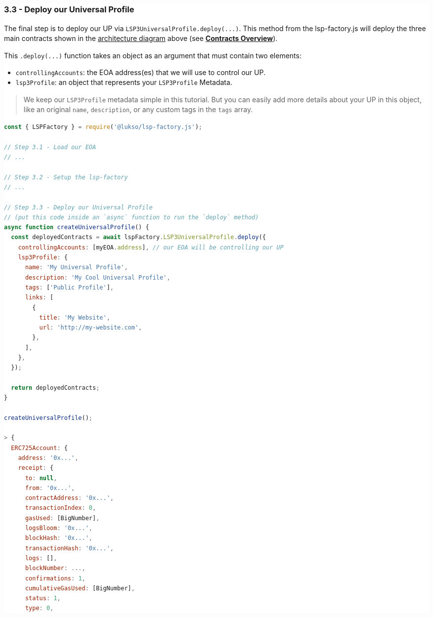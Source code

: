 ### 3.3 - Deploy our Universal Profile

The final step is to deploy our UP via `LSP3UniversalProfile.deploy(...)`. This method from the lsp-factory.js will deploy the three main contracts shown in the [architecture diagram](#contracts-overview) above (see **[Contracts Overview](#contracts-overview)**).

This `.deploy(...)` function takes an object as an argument that must contain two elements:

- `controllingAccounts`: the EOA address(es) that we will use to control our UP.
- `lsp3Profile`: an object that represents your `LSP3Profile` Metadata.

> We keep our `LSP3Profile` metadata simple in this tutorial. But you can easily add more details about your UP in this object, like an original `name`, `description`, or any custom tags in the `tags` array.

```javascript title="main.js"
const { LSPFactory } = require('@lukso/lsp-factory.js');

// Step 3.1 - Load our EOA
// ...

// Step 3.2 - Setup the lsp-factory
// ...

// Step 3.3 - Deploy our Universal Profile
// (put this code inside an `async` function to run the `deploy` method)
async function createUniversalProfile() {
  const deployedContracts = await lspFactory.LSP3UniversalProfile.deploy({
    controllingAccounts: [myEOA.address], // our EOA will be controlling our UP
    lsp3Profile: {
      name: 'My Universal Profile',
      description: 'My Cool Universal Profile',
      tags: ['Public Profile'],
      links: [
        {
          title: 'My Website',
          url: 'http://my-website.com',
        },
      ],
    },
  });

  return deployedContracts;
}

createUniversalProfile();

> {
  ERC725Account: {
    address: '0x...',
    receipt: {
      to: null,
      from: '0x...',
      contractAddress: '0x...',
      transactionIndex: 0,
      gasUsed: [BigNumber],
      logsBloom: '0x...',
      blockHash: '0x...',
      transactionHash: '0x...',
      logs: [],
      blockNumber: ...,
      confirmations: 1,
      cumulativeGasUsed: [BigNumber],
      status: 1,
      type: 0,
```